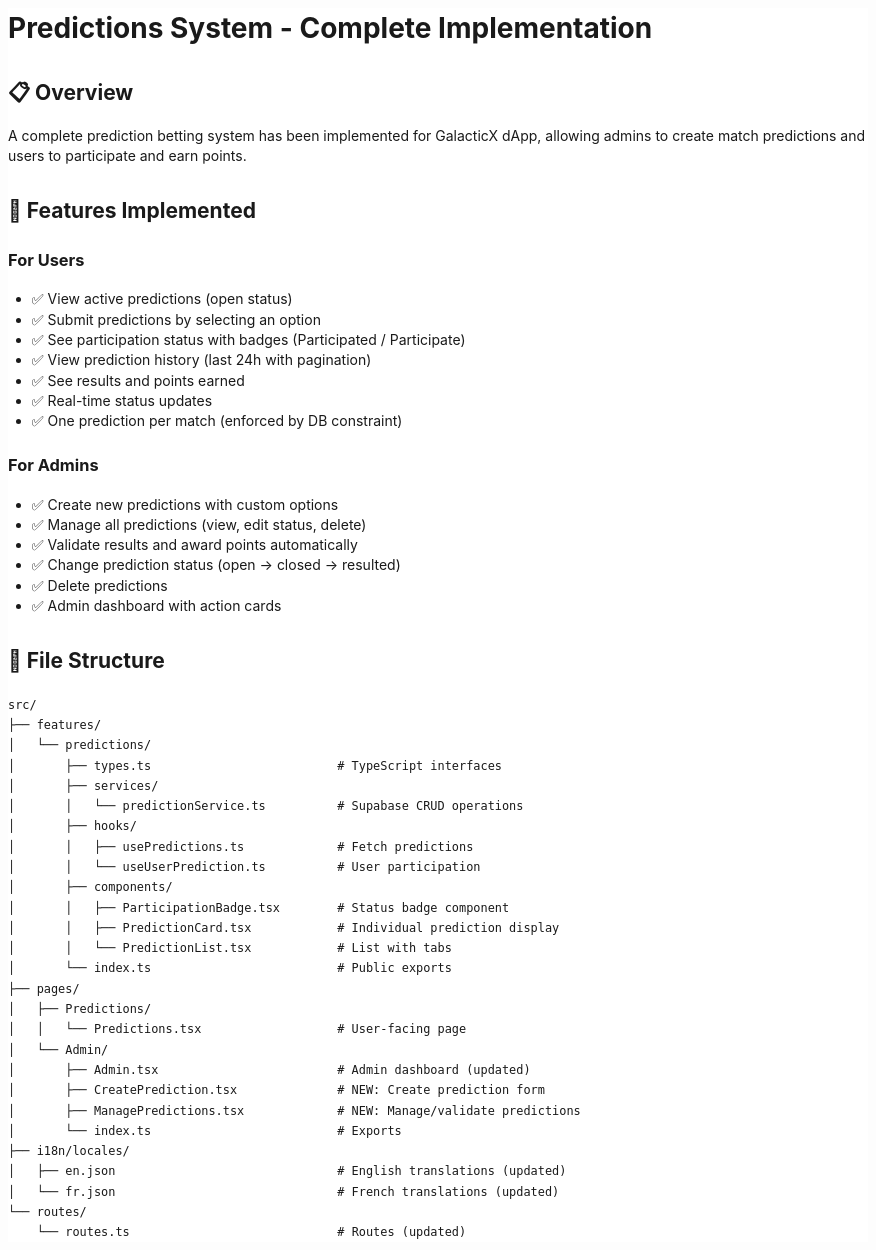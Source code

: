 # Predictions System - Complete Implementation

## 📋 Overview

A complete prediction betting system has been implemented for GalacticX dApp, allowing admins to create match predictions and users to participate and earn points.

## 🎯 Features Implemented

### For Users
- ✅ View active predictions (open status)
- ✅ Submit predictions by selecting an option
- ✅ See participation status with badges (Participated / Participate)
- ✅ View prediction history (last 24h with pagination)
- ✅ See results and points earned
- ✅ Real-time status updates
- ✅ One prediction per match (enforced by DB constraint)

### For Admins
- ✅ Create new predictions with custom options
- ✅ Manage all predictions (view, edit status, delete)
- ✅ Validate results and award points automatically
- ✅ Change prediction status (open → closed → resulted)
- ✅ Delete predictions
- ✅ Admin dashboard with action cards

## 📂 File Structure

```
src/
├── features/
│   └── predictions/
│       ├── types.ts                          # TypeScript interfaces
│       ├── services/
│       │   └── predictionService.ts          # Supabase CRUD operations
│       ├── hooks/
│       │   ├── usePredictions.ts             # Fetch predictions
│       │   └── useUserPrediction.ts          # User participation
│       ├── components/
│       │   ├── ParticipationBadge.tsx        # Status badge component
│       │   ├── PredictionCard.tsx            # Individual prediction display
│       │   └── PredictionList.tsx            # List with tabs
│       └── index.ts                          # Public exports
├── pages/
│   ├── Predictions/
│   │   └── Predictions.tsx                   # User-facing page
│   └── Admin/
│       ├── Admin.tsx                         # Admin dashboard (updated)
│       ├── CreatePrediction.tsx              # NEW: Create prediction form
│       ├── ManagePredictions.tsx             # NEW: Manage/validate predictions
│       └── index.ts                          # Exports
├── i18n/locales/
│   ├── en.json                               # English translations (updated)
│   └── fr.json                               # French translations (updated)
└── routes/
    └── routes.ts                             # Routes (updated)
```
